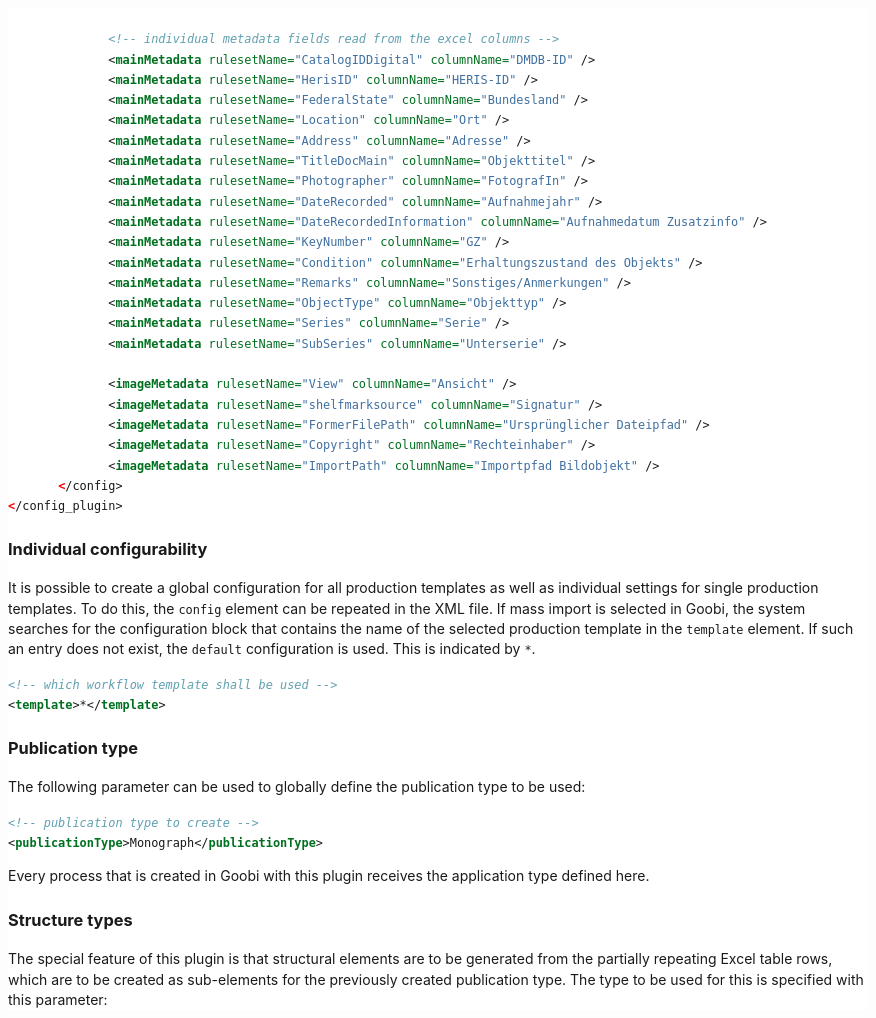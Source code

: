 ```xml

              <!-- individual metadata fields read from the excel columns -->
              <mainMetadata rulesetName="CatalogIDDigital" columnName="DMDB-ID" />
              <mainMetadata rulesetName="HerisID" columnName="HERIS-ID" />
              <mainMetadata rulesetName="FederalState" columnName="Bundesland" />
              <mainMetadata rulesetName="Location" columnName="Ort" />
              <mainMetadata rulesetName="Address" columnName="Adresse" />
              <mainMetadata rulesetName="TitleDocMain" columnName="Objekttitel" />
              <mainMetadata rulesetName="Photographer" columnName="FotografIn" />
              <mainMetadata rulesetName="DateRecorded" columnName="Aufnahmejahr" />
              <mainMetadata rulesetName="DateRecordedInformation" columnName="Aufnahmedatum Zusatzinfo" />
              <mainMetadata rulesetName="KeyNumber" columnName="GZ" />
              <mainMetadata rulesetName="Condition" columnName="Erhaltungszustand des Objekts" />
              <mainMetadata rulesetName="Remarks" columnName="Sonstiges/Anmerkungen" />
              <mainMetadata rulesetName="ObjectType" columnName="Objekttyp" />
              <mainMetadata rulesetName="Series" columnName="Serie" />
              <mainMetadata rulesetName="SubSeries" columnName="Unterserie" />

              <imageMetadata rulesetName="View" columnName="Ansicht" />
              <imageMetadata rulesetName="shelfmarksource" columnName="Signatur" />
              <imageMetadata rulesetName="FormerFilePath" columnName="Ursprünglicher Dateipfad" />
              <imageMetadata rulesetName="Copyright" columnName="Rechteinhaber" />
              <imageMetadata rulesetName="ImportPath" columnName="Importpfad Bildobjekt" />
       </config>
</config_plugin>

```

### Individual configurability
It is possible to create a global configuration for all production templates as well as individual settings for single production templates. To do this, the `config` element can be repeated in the XML file. If mass import is selected in Goobi, the system searches for the configuration block that contains the name of the selected production template in the `template` element. If such an entry does not exist, the `default` configuration is used. This is indicated by `*`.

```xml
<!-- which workflow template shall be used -->
<template>*</template>
```

### Publication type
The following parameter can be used to globally define the publication type to be used: 

```xml
<!-- publication type to create -->
<publicationType>Monograph</publicationType>
```

Every process that is created in Goobi with this plugin receives the application type defined here.

### Structure types
The special feature of this plugin is that structural elements are to be generated from the partially repeating Excel table rows, which are to be created as sub-elements for the previously created publication type. The type to be used for this is specified with this parameter:
